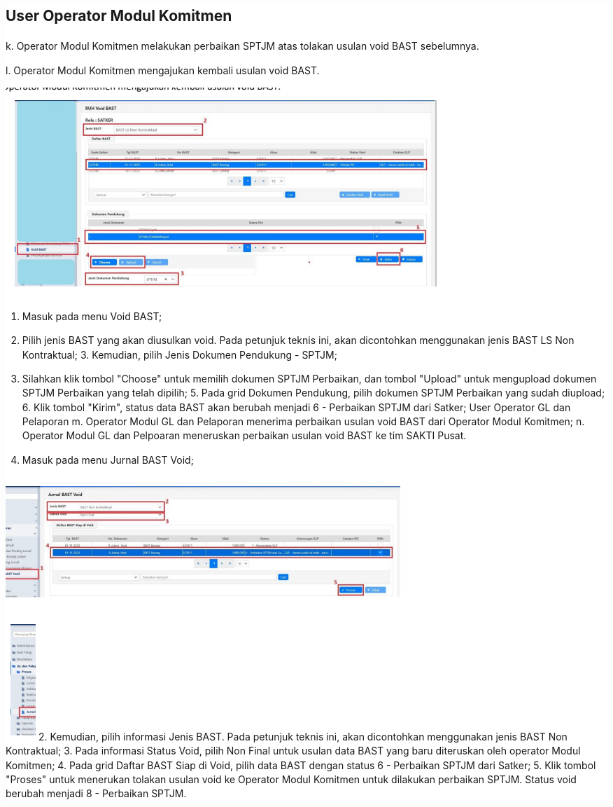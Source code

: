 ## User Operator Modul Komitmen

k. Operator Modul Komitmen melakukan perbaikan SPTJM atas tolakan usulan void BAST sebelumnya.

l. Operator Modul Komitmen mengajukan kembali usulan void BAST.

![6_image_0.png](6_image_0.png)

1. Masuk pada menu Void BAST;
2. Pilih jenis BAST yang akan diusulkan void. Pada petunjuk teknis ini, akan dicontohkan menggunakan jenis BAST LS Non Kontraktual; 3. Kemudian, pilih Jenis Dokumen Pendukung - SPTJM;
4. Silahkan klik tombol "Choose" untuk memilih dokumen SPTJM Perbaikan, dan tombol "Upload" untuk mengupload dokumen SPTJM Perbaikan yang telah dipilih; 5. Pada grid Dokumen Pendukung, pilih dokumen SPTJM Perbaikan yang sudah diupload; 6. Klik tombol "Kirim", status data BAST akan berubah menjadi 6 - Perbaikan SPTJM dari Satker; User Operator GL dan Pelaporan m. Operator Modul GL dan Pelaporan menerima perbaikan usulan void BAST dari Operator Modul Komitmen; n. Operator Modul GL dan Pelpoaran meneruskan perbaikan usulan void BAST ke tim SAKTI Pusat.

1. Masuk pada menu Jurnal BAST Void;

![7_image_0.png](7_image_0.png)

![7_image_1.png](7_image_1.png) 2. Kemudian, pilih informasi Jenis BAST. Pada petunjuk teknis ini, akan dicontohkan menggunakan jenis BAST Non Kontraktual; 3. Pada informasi Status Void, pilih Non Final untuk usulan data BAST yang baru diteruskan oleh operator Modul Komitmen; 4. Pada grid Daftar BAST Siap di Void, pilih data BAST dengan status 6 - Perbaikan SPTJM dari Satker; 5. Klik tombol "Proses" untuk menerukan tolakan usulan void ke Operator Modul Komitmen untuk dilakukan perbaikan SPTJM. Status void berubah menjadi 8 - Perbaikan SPTJM.
